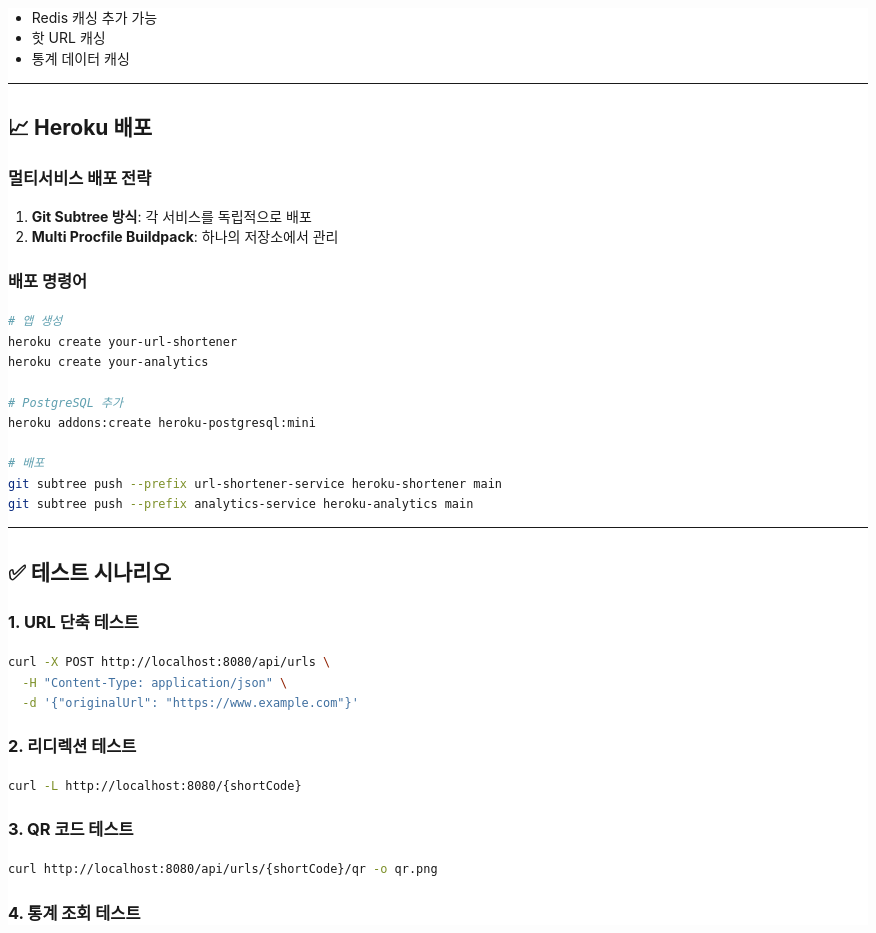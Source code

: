 - Redis 캐싱 추가 가능
- 핫 URL 캐싱
- 통계 데이터 캐싱

---

## 📈 Heroku 배포

### 멀티서비스 배포 전략

1. **Git Subtree 방식**: 각 서비스를 독립적으로 배포
2. **Multi Procfile Buildpack**: 하나의 저장소에서 관리

### 배포 명령어

```bash
# 앱 생성
heroku create your-url-shortener
heroku create your-analytics

# PostgreSQL 추가
heroku addons:create heroku-postgresql:mini

# 배포
git subtree push --prefix url-shortener-service heroku-shortener main
git subtree push --prefix analytics-service heroku-analytics main
```

---

## ✅ 테스트 시나리오

### 1. URL 단축 테스트

```bash
curl -X POST http://localhost:8080/api/urls \
  -H "Content-Type: application/json" \
  -d '{"originalUrl": "https://www.example.com"}'
```

### 2. 리디렉션 테스트

```bash
curl -L http://localhost:8080/{shortCode}
```

### 3. QR 코드 테스트

```bash
curl http://localhost:8080/api/urls/{shortCode}/qr -o qr.png
```

### 4. 통계 조회 테스트
